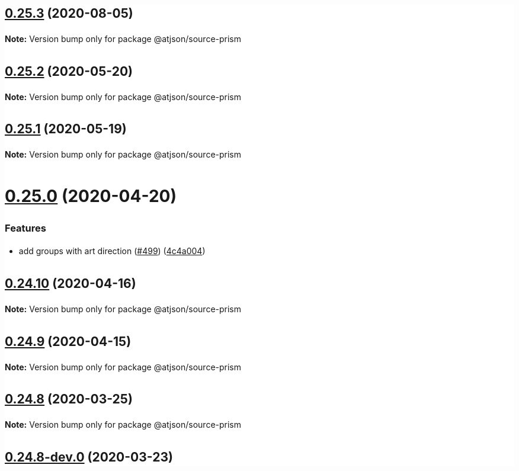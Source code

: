 ## [0.25.3](https://github.com/CondeNast/atjson/compare/@atjson/source-prism@0.25.2...@atjson/source-prism@0.25.3) (2020-08-05)

**Note:** Version bump only for package @atjson/source-prism

## [0.25.2](https://github.com/CondeNast/atjson/compare/@atjson/source-prism@0.25.1...@atjson/source-prism@0.25.2) (2020-05-20)

**Note:** Version bump only for package @atjson/source-prism

## [0.25.1](https://github.com/CondeNast/atjson/compare/@atjson/source-prism@0.25.0...@atjson/source-prism@0.25.1) (2020-05-19)

**Note:** Version bump only for package @atjson/source-prism

# [0.25.0](https://github.com/CondeNast/atjson/compare/@atjson/source-prism@0.24.10...@atjson/source-prism@0.25.0) (2020-04-20)

### Features

- add groups with art direction ([#499](https://github.com/CondeNast/atjson/issues/499)) ([4c4a004](https://github.com/CondeNast/atjson/commit/4c4a004e9bb9fa0389ef36096dbcbf057fe04a71))

## [0.24.10](https://github.com/CondeNast/atjson/compare/@atjson/source-prism@0.24.9...@atjson/source-prism@0.24.10) (2020-04-16)

**Note:** Version bump only for package @atjson/source-prism

## [0.24.9](https://github.com/CondeNast/atjson/compare/@atjson/source-prism@0.24.8...@atjson/source-prism@0.24.9) (2020-04-15)

**Note:** Version bump only for package @atjson/source-prism

## [0.24.8](https://github.com/CondeNast/atjson/compare/@atjson/source-prism@0.24.7...@atjson/source-prism@0.24.8) (2020-03-25)

**Note:** Version bump only for package @atjson/source-prism

## [0.24.8-dev.0](https://github.com/CondeNast/atjson/compare/@atjson/source-prism@0.24.7...@atjson/source-prism@0.24.8-dev.0) (2020-03-23)
